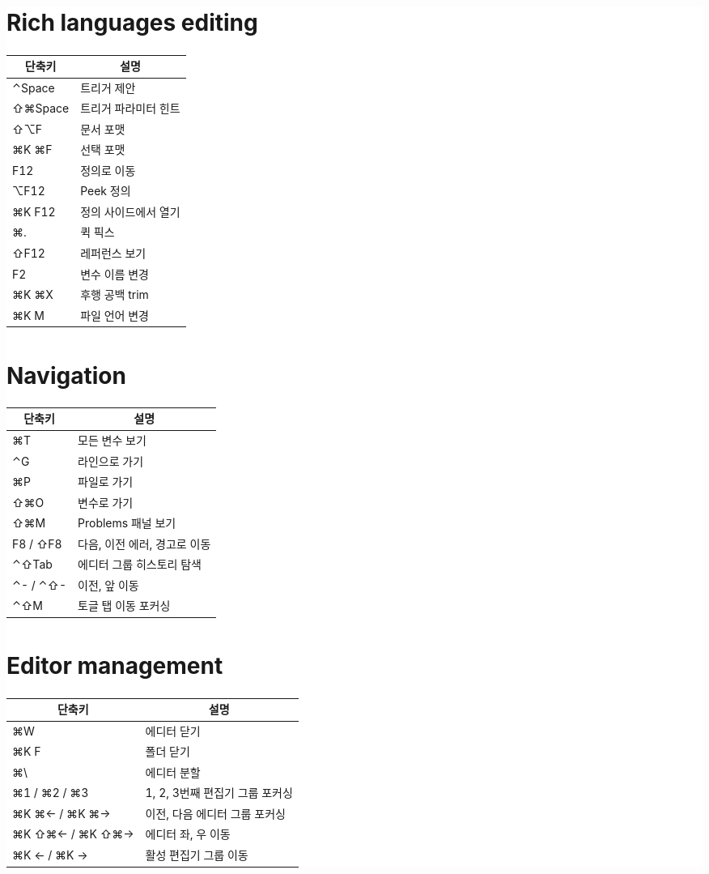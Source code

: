 # Rich languages editing

| 단축키  | 설명                 |
| ------- | -------------------- |
| ⌃Space  | 트리거 제안          |
| ⇧⌘Space | 트리거 파라미터 힌트 |
| ⇧⌥F     | 문서 포맷            |
| ⌘K ⌘F   | 선택 포맷            |
| F12     | 정의로 이동          |
| ⌥F12    | Peek 정의            |
| ⌘K F12  | 정의 사이드에서 열기 |
| ⌘.      | 퀵 픽스              |
| ⇧F12    | 레퍼런스 보기        |
| F2      | 변수 이름 변경       |
| ⌘K ⌘X   | 후행 공백 trim       |
| ⌘K M    | 파일 언어 변경       |

# Navigation

| 단축키   | 설명                         |
| -------- | ---------------------------- |
| ⌘T       | 모든 변수 보기               |
| ⌃G       | 라인으로 가기                |
| ⌘P       | 파일로 가기                  |
| ⇧⌘O      | 변수로 가기                  |
| ⇧⌘M      | Problems 패널 보기           |
| F8 / ⇧F8 | 다음, 이전 에러, 경고로 이동 |
| ⌃⇧Tab    | 에디터 그룹 히스토리 탐색    |
| ⌃- / ⌃⇧- | 이전, 앞 이동                |
| ⌃⇧M      | 토글 탭 이동 포커싱          |

# Editor management

| 단축키          | 설명                           |
| --------------- | ------------------------------ |
| ⌘W              | 에디터 닫기                    |
| ⌘K F            | 폴더 닫기                      |
| ⌘\              | 에디터 분할                    |
| ⌘1 / ⌘2 / ⌘3    | 1, 2, 3번째 편집기 그룹 포커싱 |
| ⌘K ⌘← / ⌘K ⌘→   | 이전, 다음 에디터 그룹 포커싱  |
| ⌘K ⇧⌘← / ⌘K ⇧⌘→ | 에디터 좌, 우 이동             |
| ⌘K ← / ⌘K →     | 활성 편집기 그룹 이동          |